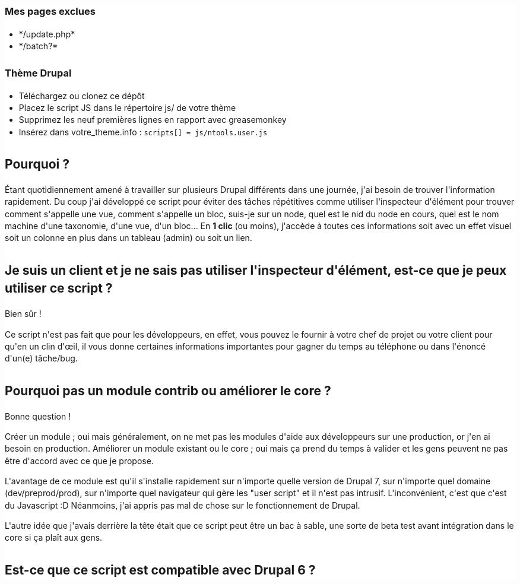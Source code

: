 ### Mes pages exclues

* \*/update.php*
* \*/batch?*

### Thème Drupal

* Téléchargez ou clonez ce dépôt
* Placez le script JS dans le répertoire js/ de votre thème
* Supprimez les neuf premières lignes en rapport avec greasemonkey
* Insérez dans votre_theme.info : `scripts[] = js/ntools.user.js`

## Pourquoi ?

Étant quotidiennement amené à travailler sur plusieurs Drupal différents dans
une journée, j'ai besoin de trouver l'information rapidement. Du coup j'ai
développé ce script pour éviter des tâches répétitives comme utiliser
l'inspecteur d'élément pour trouver comment s'appelle une vue, comment s'appelle
un bloc, suis-je sur un node, quel est le nid du node en cours, quel est le nom
machine d'une taxonomie, d'une vue, d'un bloc...
En **1 clic** (ou moins), j'accède à toutes ces informations soit avec un effet
visuel soit un colonne en plus dans un tableau (admin) ou soit un lien.

## Je suis un client et je ne sais pas utiliser l'inspecteur d'élément, est-ce que je peux utiliser ce script ?

Bien sûr !

Ce script n'est pas fait que pour les développeurs, en effet, vous pouvez le
fournir à votre chef de projet ou votre client pour qu'en un clin d'œil, il
vous donne certaines informations importantes pour gagner du temps au téléphone
ou dans l'énoncé d'un(e) tâche/bug.

## Pourquoi pas un module contrib ou améliorer le core ?

Bonne question !

Créer un module ; oui mais généralement, on ne met pas les modules d'aide aux
développeurs sur une production, or j'en ai besoin en production.
Améliorer un module existant ou le core ; oui mais ça prend du temps à valider
et les gens peuvent ne pas être d'accord avec ce que je propose.

L'avantage de ce module est qu'il s'installe rapidement sur n'importe quelle
version de Drupal 7, sur n'importe quel domaine (dev/preprod/prod), sur
n'importe quel navigateur qui gère les "user script" et il n'est pas intrusif.
L'inconvénient, c'est que c'est du Javascript :D Néanmoins, j'ai appris pas mal
de chose sur le fonctionnement de Drupal.

L'autre idée que j'avais derrière la tête était que ce script peut être un bac
à sable, une sorte de beta test avant intégration dans le core si ça plaît aux
gens.

## Est-ce que ce script est compatible avec Drupal 6 ?
